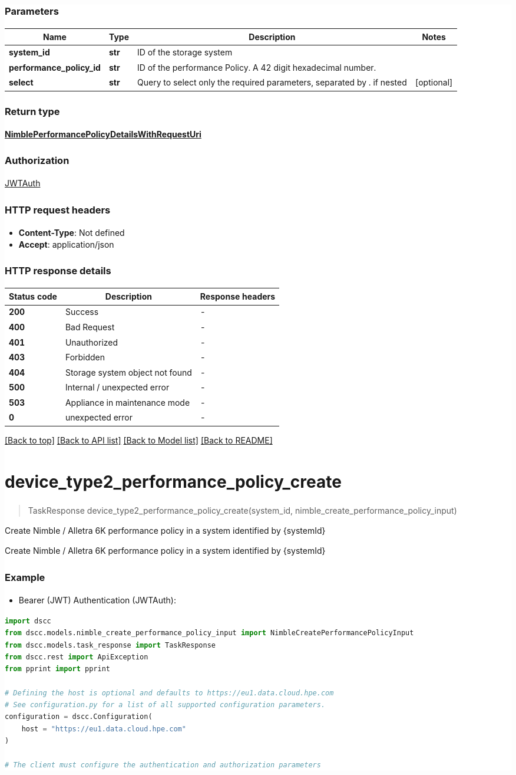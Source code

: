 

### Parameters


Name | Type | Description  | Notes
------------- | ------------- | ------------- | -------------
 **system_id** | **str**| ID of the storage system | 
 **performance_policy_id** | **str**| ID of the performance Policy. A 42 digit hexadecimal number. | 
 **select** | **str**| Query to select only the required parameters, separated by . if nested | [optional] 

### Return type

[**NimblePerformancePolicyDetailsWithRequestUri**](NimblePerformancePolicyDetailsWithRequestUri.md)

### Authorization

[JWTAuth](../README.md#JWTAuth)

### HTTP request headers

 - **Content-Type**: Not defined
 - **Accept**: application/json

### HTTP response details

| Status code | Description | Response headers |
|-------------|-------------|------------------|
**200** | Success |  -  |
**400** | Bad Request |  -  |
**401** | Unauthorized |  -  |
**403** | Forbidden |  -  |
**404** | Storage system object not found |  -  |
**500** | Internal / unexpected error |  -  |
**503** | Appliance in maintenance mode |  -  |
**0** | unexpected error |  -  |

[[Back to top]](#) [[Back to API list]](../README.md#documentation-for-api-endpoints) [[Back to Model list]](../README.md#documentation-for-models) [[Back to README]](../README.md)

# **device_type2_performance_policy_create**
> TaskResponse device_type2_performance_policy_create(system_id, nimble_create_performance_policy_input)

Create Nimble / Alletra 6K performance policy in a system identified by {systemId}

Create Nimble / Alletra 6K performance policy in a system identified by {systemId}

### Example

* Bearer (JWT) Authentication (JWTAuth):

```python
import dscc
from dscc.models.nimble_create_performance_policy_input import NimbleCreatePerformancePolicyInput
from dscc.models.task_response import TaskResponse
from dscc.rest import ApiException
from pprint import pprint

# Defining the host is optional and defaults to https://eu1.data.cloud.hpe.com
# See configuration.py for a list of all supported configuration parameters.
configuration = dscc.Configuration(
    host = "https://eu1.data.cloud.hpe.com"
)

# The client must configure the authentication and authorization parameters
```